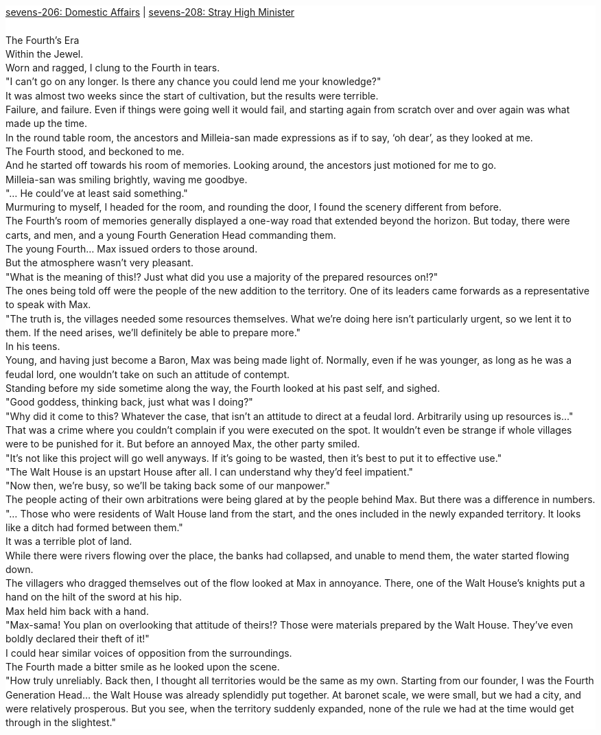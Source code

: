 [sevens-206: Domestic Affairs](./sevens-206-domestic-affairs.md) | [sevens-208: Stray High Minister](./sevens-208-stray high-minister.md) <br/>
<br/>
The Fourth’s Era<br/>
Within the Jewel.<br/>
Worn and ragged, I clung to the Fourth in tears.<br/>
"I can’t go on any longer. Is there any chance you could lend me your knowledge?"<br/>
It was almost two weeks since the start of cultivation, but the results were terrible.<br/>
Failure, and failure. Even if things were going well it would fail, and starting again from scratch over and over again was what made up the time.<br/>
In the round table room, the ancestors and Milleia-san made expressions as if to say, ‘oh dear’, as they looked at me.<br/>
The Fourth stood, and beckoned to me.<br/>
And he started off towards his room of memories. Looking around, the ancestors just motioned for me to go.<br/>
Milleia-san was smiling brightly, waving me goodbye.<br/>
"… He could’ve at least said something."<br/>
Murmuring to myself, I headed for the room, and rounding the door, I found the scenery different from before.<br/>
The Fourth’s room of memories generally displayed a one-way road that extended beyond the horizon. But today, there were carts, and men, and a young Fourth Generation Head commanding them.<br/>
The young Fourth… Max issued orders to those around.<br/>
But the atmosphere wasn’t very pleasant.<br/>
"What is the meaning of this!? Just what did you use a majority of the prepared resources on!?"<br/>
The ones being told off were the people of the new addition to the territory. One of its leaders came forwards as a representative to speak with Max.<br/>
"The truth is, the villages needed some resources themselves. What we’re doing here isn’t particularly urgent, so we lent it to them. If the need arises, we’ll definitely be able to prepare more."<br/>
In his teens.<br/>
Young, and having just become a Baron, Max was being made light of. Normally, even if he was younger, as long as he was a feudal lord, one wouldn’t take on such an attitude of contempt.<br/>
Standing before my side sometime along the way, the Fourth looked at his past self, and sighed.<br/>
"Good goddess, thinking back, just what was I doing?"<br/>
"Why did it come to this? Whatever the case, that isn’t an attitude to direct at a feudal lord. Arbitrarily using up resources is…"<br/>
That was a crime where you couldn’t complain if you were executed on the spot. It wouldn’t even be strange if whole villages were to be punished for it. But before an annoyed Max, the other party smiled.<br/>
"It’s not like this project will go well anyways. If it’s going to be wasted, then it’s best to put it to effective use."<br/>
"The Walt House is an upstart House after all. I can understand why they’d feel impatient."<br/>
"Now then, we’re busy, so we’ll be taking back some of our manpower."<br/>
The people acting of their own arbitrations were being glared at by the people behind Max. But there was a difference in numbers.<br/>
"… Those who were residents of Walt House land from the start, and the ones included in the newly expanded territory. It looks like a ditch had formed between them."<br/>
It was a terrible plot of land.<br/>
While there were rivers flowing over the place, the banks had collapsed, and unable to mend them, the water started flowing down.<br/>
The villagers who dragged themselves out of the flow looked at Max in annoyance. There, one of the Walt House’s knights put a hand on the hilt of the sword at his hip.<br/>
Max held him back with a hand.<br/>
"Max-sama! You plan on overlooking that attitude of theirs!? Those were materials prepared by the Walt House. They’ve even boldly declared their theft of it!"<br/>
I could hear similar voices of opposition from the surroundings.<br/>
The Fourth made a bitter smile as he looked upon the scene.<br/>
"How truly unreliably. Back then, I thought all territories would be the same as my own. Starting from our founder, I was the Fourth Generation Head… the Walt House was already splendidly put together. At baronet scale, we were small, but we had a city, and were relatively prosperous. But you see, when the territory suddenly expanded, none of the rule we had at the time would get through in the slightest."<br/>